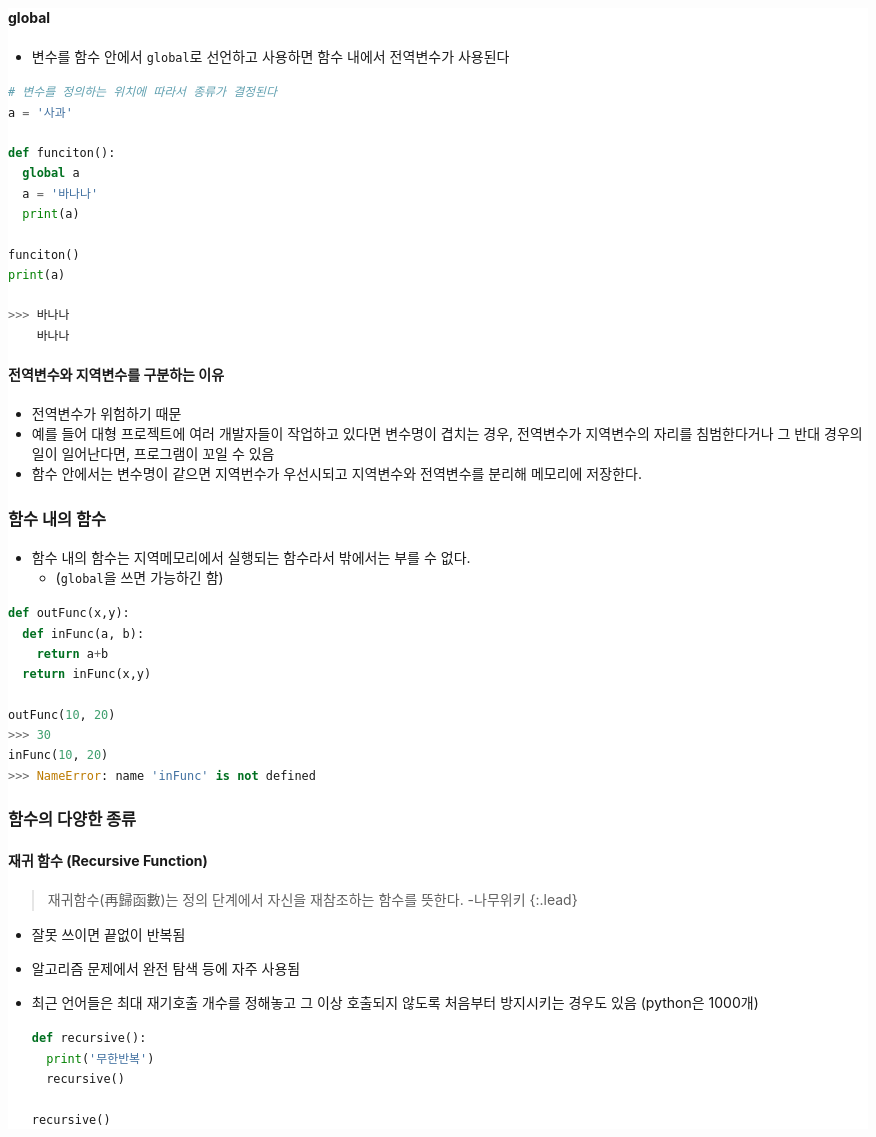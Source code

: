 

#### global
- 변수를 함수 안에서 `global`로 선언하고 사용하면 함수 내에서 전역변수가 사용된다
  
```python
# 변수를 정의하는 위치에 따라서 종류가 결정된다
a = '사과'

def funciton():
  global a
  a = '바나나'
  print(a)

funciton()
print(a)

>>> 바나나
    바나나
```

#### 전역변수와 지역변수를 구분하는 이유
- 전역변수가 위험하기 때문
- 예를 들어 대형 프로젝트에 여러 개발자들이 작업하고 있다면 변수명이 겹치는 경우, 전역변수가 지역변수의 자리를 침범한다거나 그 반대 경우의 일이 일어난다면, 프로그램이 꼬일 수 있음
- 함수 안에서는 변수명이 같으면 지역번수가 우선시되고 지역변수와 전역변수를 분리해 메모리에 저장한다.

### 함수 내의 함수
- 함수 내의 함수는 지역메모리에서 실행되는 함수라서 밖에서는 부를 수 없다.
  - (`global`을 쓰면 가능하긴 함)
```python
def outFunc(x,y):
  def inFunc(a, b):
    return a+b
  return inFunc(x,y)

outFunc(10, 20)
>>> 30
inFunc(10, 20)
>>> NameError: name 'inFunc' is not defined
```

### 함수의 다양한 종류

#### 재귀 함수 (Recursive Function)

> 재귀함수(再歸函數)는 정의 단계에서 자신을 재참조하는 함수를 뜻한다. -나무위키
{:.lead}
- 잘못 쓰이면 끝없이 반복됨
- 알고리즘 문제에서 완전 탐색 등에 자주 사용됨
- 최근 언어들은 최대 재기호출 개수를 정해놓고 그 이상 호출되지 않도록 처음부터 방지시키는 경우도 있음 (python은 1000개)
  
  ```python
  def recursive():
    print('무한반복')
    recursive()

  recursive()
  ```
